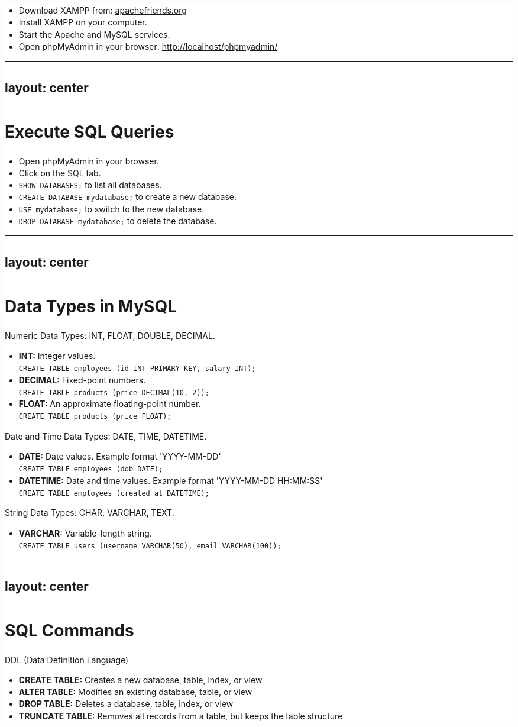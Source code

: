 - Download XAMPP from: [apachefriends.org](https://www.apachefriends.org/download.html)
- Install XAMPP on your computer.
- Start the Apache and MySQL services.
- Open phpMyAdmin in your browser: [http://localhost/phpmyadmin/](http://localhost/phpmyadmin/)

---
layout: center
---

# Execute SQL Queries

- Open phpMyAdmin in your browser.
- Click on the SQL tab.
- `SHOW DATABASES;` to list all databases.
- `CREATE DATABASE mydatabase;` to create a new database.
- `USE mydatabase;` to switch to the new database.
- `DROP DATABASE mydatabase;` to delete the database.

---
layout: center
---

# Data Types in MySQL

<HL className="text-orange-300">Numeric Data Types:</HL> INT, FLOAT, DOUBLE, DECIMAL.<br>
- <B>INT:</B> Integer values. <br>`CREATE TABLE employees (id INT PRIMARY KEY, salary INT);`
- <B>DECIMAL:</B> Fixed-point numbers. <br>`CREATE TABLE products (price DECIMAL(10, 2));`
- <B>FLOAT:</B> An approximate floating-point number.<br>`CREATE TABLE products (price FLOAT);`

<HL className="text-orange-300">Date and Time Data Types:</HL> DATE, TIME, DATETIME.<br>
- <B>DATE:</B> Date values. Example format 'YYYY-MM-DD' <br>`CREATE TABLE employees (dob DATE);`
- <B>DATETIME:</B> Date and time values. Example format 'YYYY-MM-DD HH:MM:SS'<br>`CREATE TABLE employees (created_at DATETIME);`

<HL className="text-orange-300">String Data Types:</HL> CHAR, VARCHAR, TEXT.<br>
- <B>VARCHAR:</B> Variable-length string. <br>`CREATE TABLE users (username VARCHAR(50), email VARCHAR(100));`

---
layout: center
---

# SQL Commands

<HL className="text-orange-300">DDL (Data Definition Language)</HL><br>
- <B>CREATE TABLE:</B> Creates a new database, table, index, or view <br>
- <B>ALTER TABLE:</B> Modifies an existing database, table, or view<br>
- <B>DROP TABLE:</B> Deletes a database, table, index, or view<br>
- <B>TRUNCATE TABLE:</B> Removes all records from a table, but keeps the table structure<br>
